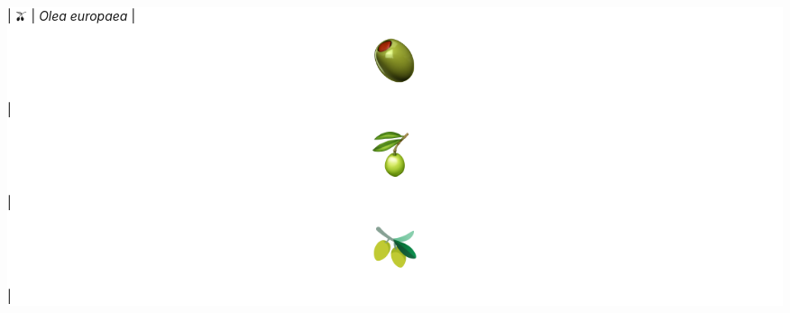 | 🫒   | *Olea europaea* | <p align="center"><img width="50" height="50" src="./Emojis/Apple/olive.png"></p> | <p align="center"><img width="50" height="50" src="./Emojis/Facebook/olive.png"></p> | <p align="center"><img width="50" height="50" src="./Emojis/Google/olive.png"></p >|